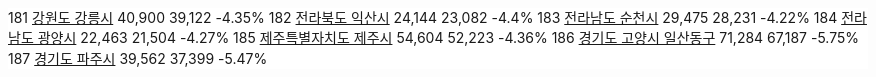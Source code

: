   <tr class="item">
    <td>181</td>
    <td><a href="/apt/강원도 강릉시">강원도 강릉시</a></td>
    <td>40,900</td>
    <td>39,122</td>
    <td>-4.35%</td>
  </tr>

  <tr class="item">
    <td>182</td>
    <td><a href="/apt/전라북도 익산시">전라북도 익산시</a></td>
    <td>24,144</td>
    <td>23,082</td>
    <td>-4.4%</td>
  </tr>

  <tr class="item">
    <td>183</td>
    <td><a href="/apt/전라남도 순천시">전라남도 순천시</a></td>
    <td>29,475</td>
    <td>28,231</td>
    <td>-4.22%</td>
  </tr>

  <tr class="item">
    <td>184</td>
    <td><a href="/apt/전라남도 광양시">전라남도 광양시</a></td>
    <td>22,463</td>
    <td>21,504</td>
    <td>-4.27%</td>
  </tr>

  <tr class="item">
    <td>185</td>
    <td><a href="/apt/제주특별자치도 제주시">제주특별자치도 제주시</a></td>
    <td>54,604</td>
    <td>52,223</td>
    <td>-4.36%</td>
  </tr>

  <tr class="item">
    <td>186</td>
    <td><a href="/apt/경기도 고양시 일산동구">경기도 고양시 일산동구</a></td>
    <td>71,284</td>
    <td>67,187</td>
    <td>-5.75%</td>
  </tr>

  <tr class="item">
    <td>187</td>
    <td><a href="/apt/경기도 파주시">경기도 파주시</a></td>
    <td>39,562</td>
    <td>37,399</td>
    <td>-5.47%</td>
  </tr>

